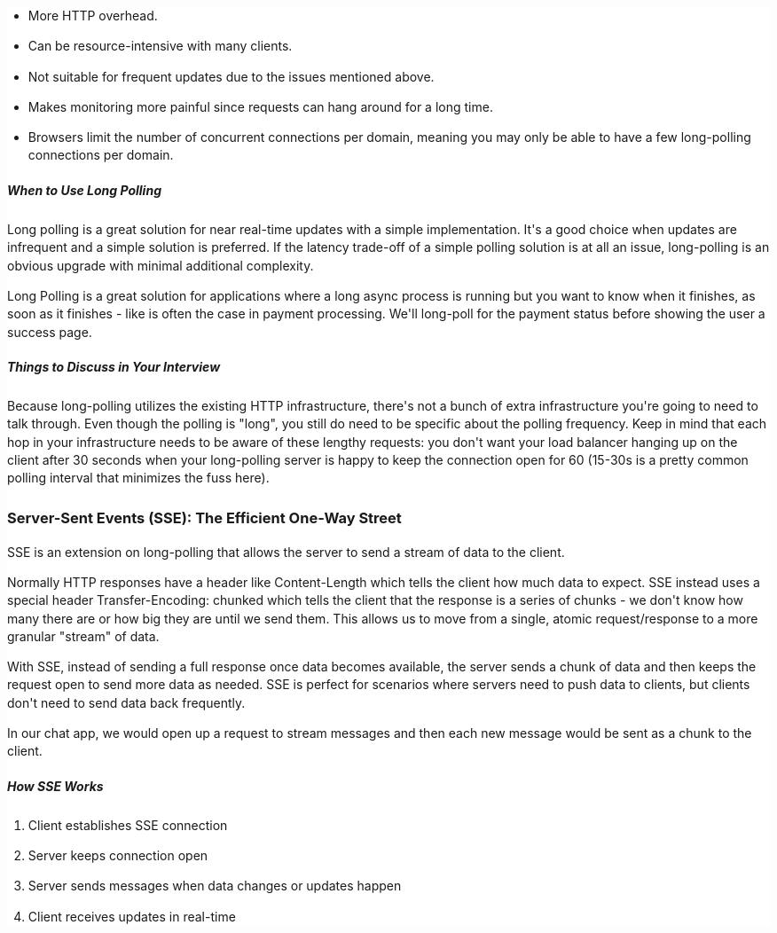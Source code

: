 - More HTTP overhead.
    
- Can be resource-intensive with many clients.
    
- Not suitable for frequent updates due to the issues mentioned above.
    
- Makes monitoring more painful since requests can hang around for a long time.
    
- Browsers limit the number of concurrent connections per domain, meaning you may only be able to have a few long-polling connections per domain.
    

##### When to Use Long Polling

Long polling is a great solution for near real-time updates with a simple implementation. It's a good choice when updates are infrequent and a simple solution is preferred. If the latency trade-off of a simple polling solution is at all an issue, long-polling is an obvious upgrade with minimal additional complexity.

Long Polling is a great solution for applications where a long async process is running but you want to know when it finishes, as soon as it finishes - like is often the case in payment processing. We'll long-poll for the payment status before showing the user a success page.

##### Things to Discuss in Your Interview

Because long-polling utilizes the existing HTTP infrastructure, there's not a bunch of extra infrastructure you're going to need to talk through. Even though the polling is "long", you still do need to be specific about the polling frequency. Keep in mind that each hop in your infrastructure needs to be aware of these lengthy requests: you don't want your load balancer hanging up on the client after 30 seconds when your long-polling server is happy to keep the connection open for 60 (15-30s is a pretty common polling interval that minimizes the fuss here).

### Server-Sent Events (SSE): The Efficient One-Way Street

SSE is an extension on long-polling that allows the server to send a stream of data to the client.

Normally HTTP responses have a header like Content-Length which tells the client how much data to expect. SSE instead uses a special header Transfer-Encoding: chunked which tells the client that the response is a series of chunks - we don't know how many there are or how big they are until we send them. This allows us to move from a single, atomic request/response to a more granular "stream" of data.

With SSE, instead of sending a full response once data becomes available, the server sends a chunk of data and then keeps the request open to send more data as needed. SSE is perfect for scenarios where servers need to push data to clients, but clients don't need to send data back frequently.

In our chat app, we would open up a request to stream messages and then each new message would be sent as a chunk to the client.

##### How SSE Works

1. Client establishes SSE connection
    
2. Server keeps connection open
    
3. Server sends messages when data changes or updates happen
    
4. Client receives updates in real-time
    